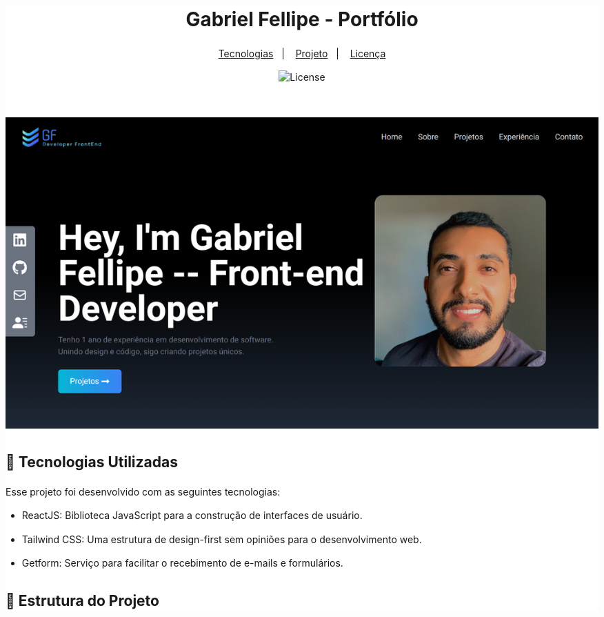 <h1 align="center">Gabriel Fellipe - Portfólio</h1>

<p align="center">
  <a href="#-tecnologias">Tecnologias</a>&nbsp;&nbsp;&nbsp;|&nbsp;&nbsp;&nbsp;
  <a href="#-projeto">Projeto</a>&nbsp;&nbsp;&nbsp;|&nbsp;&nbsp;&nbsp;
  <a href="#memo-licença">Licença</a>
</p>

<p align="center">
  <img alt="License" src="https://img.shields.io/static/v1?label=license&message=MIT&color=49AA26&labelColor=000000">
</p>

<br>

<p align="center">
  <img alt="Potfolio Preview" src="./public/portfolio.png" width="100%">
</p>

## 🚀 Tecnologias Utilizadas

Esse projeto foi desenvolvido com as seguintes tecnologias:

- ReactJS: Biblioteca JavaScript para a construção de interfaces de usuário.

- Tailwind CSS: Uma estrutura de design-first sem opiniões para o desenvolvimento web.

- Getform: Serviço para facilitar o recebimento de e-mails e formulários.

## 📑 Estrutura do Projeto
